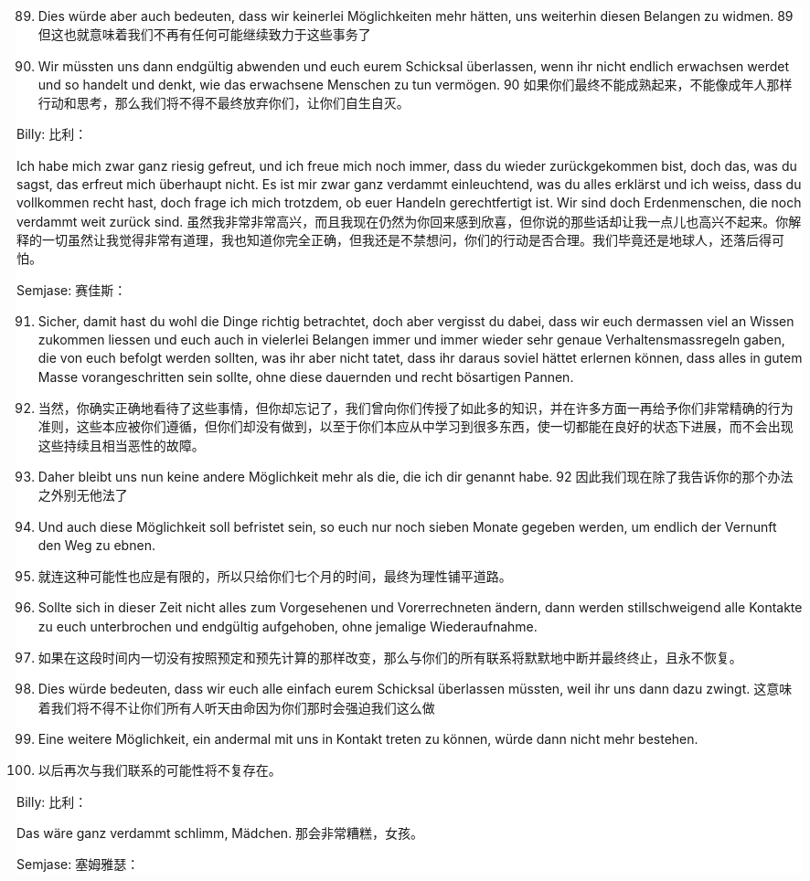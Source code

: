 89. Dies würde aber auch bedeuten, dass wir keinerlei Möglichkeiten mehr hätten, uns weiterhin diesen Belangen zu widmen.
89 但这也就意味着我们不再有任何可能继续致力于这些事务了

90. Wir müssten uns dann endgültig abwenden und euch eurem Schicksal überlassen, wenn ihr nicht endlich erwachsen werdet und so handelt und denkt, wie das erwachsene Menschen zu tun vermögen.
90 如果你们最终不能成熟起来，不能像成年人那样行动和思考，那么我们将不得不最终放弃你们，让你们自生自灭。

Billy:
比利：

Ich habe mich zwar ganz riesig gefreut, und ich freue mich noch immer, dass du wieder zurückgekommen bist, doch das, was du sagst, das erfreut mich überhaupt nicht. Es ist mir zwar ganz verdammt einleuchtend, was du alles erklärst und ich weiss, dass du vollkommen recht hast, doch frage ich mich trotzdem, ob euer Handeln gerechtfertigt ist. Wir sind doch Erdenmenschen, die noch verdammt weit zurück sind.
虽然我非常非常高兴，而且我现在仍然为你回来感到欣喜，但你说的那些话却让我一点儿也高兴不起来。你解释的一切虽然让我觉得非常有道理，我也知道你完全正确，但我还是不禁想问，你们的行动是否合理。我们毕竟还是地球人，还落后得可怕。

Semjase:
赛佳斯：

91. Sicher, damit hast du wohl die Dinge richtig betrachtet, doch aber vergisst du dabei, dass wir euch dermassen viel an Wissen zukommen liessen und euch auch in vielerlei Belangen immer und immer wieder sehr genaue Verhaltensmassregeln gaben, die von euch befolgt werden sollten, was ihr aber nicht tatet, dass ihr daraus soviel hättet erlernen können, dass alles in gutem Masse vorangeschritten sein sollte, ohne diese dauernden und recht bösartigen Pannen.
91. 当然，你确实正确地看待了这些事情，但你却忘记了，我们曾向你们传授了如此多的知识，并在许多方面一再给予你们非常精确的行为准则，这些本应被你们遵循，但你们却没有做到，以至于你们本应从中学习到很多东西，使一切都能在良好的状态下进展，而不会出现这些持续且相当恶性的故障。

92. Daher bleibt uns nun keine andere Möglichkeit mehr als die, die ich dir genannt habe.
92 因此我们现在除了我告诉你的那个办法之外别无他法了

93. Und auch diese Möglichkeit soll befristet sein, so euch nur noch sieben Monate gegeben werden, um endlich der Vernunft den Weg zu ebnen.
93. 就连这种可能性也应是有限的，所以只给你们七个月的时间，最终为理性铺平道路。

94. Sollte sich in dieser Zeit nicht alles zum Vorgesehenen und Vorerrechneten ändern, dann werden stillschweigend alle Kontakte zu euch unterbrochen und endgültig aufgehoben, ohne jemalige Wiederaufnahme.
94. 如果在这段时间内一切没有按照预定和预先计算的那样改变，那么与你们的所有联系将默默地中断并最终终止，且永不恢复。

95. Dies würde bedeuten, dass wir euch alle einfach eurem Schicksal überlassen müssten, weil ihr uns dann dazu zwingt.
这意味着我们将不得不让你们所有人听天由命因为你们那时会强迫我们这么做

96. Eine weitere Möglichkeit, ein andermal mit uns in Kontakt treten zu können, würde dann nicht mehr bestehen.
96. 以后再次与我们联系的可能性将不复存在。

Billy:
比利：

Das wäre ganz verdammt schlimm, Mädchen.
那会非常糟糕，女孩。

Semjase:
塞姆雅瑟：
